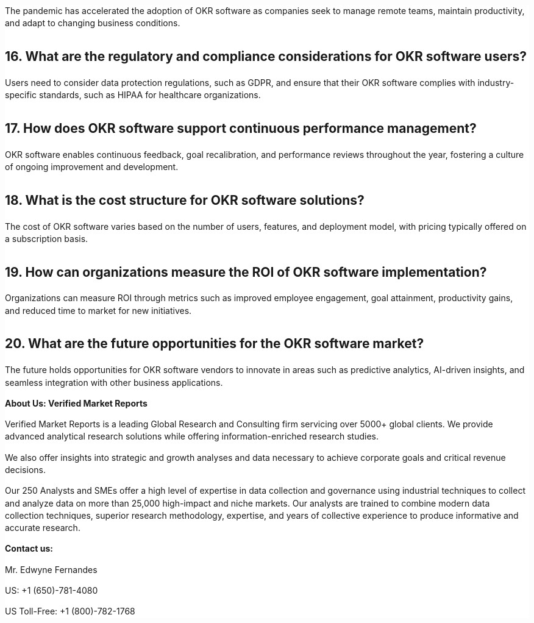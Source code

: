 <p>The pandemic has accelerated the adoption of OKR software as companies seek to manage remote teams, maintain productivity, and adapt to changing business conditions.</p>  <h2>16. What are the regulatory and compliance considerations for OKR software users?</h2>  <p>Users need to consider data protection regulations, such as GDPR, and ensure that their OKR software complies with industry-specific standards, such as HIPAA for healthcare organizations.</p>  <h2>17. How does OKR software support continuous performance management?</h2>  <p>OKR software enables continuous feedback, goal recalibration, and performance reviews throughout the year, fostering a culture of ongoing improvement and development.</p>  <h2>18. What is the cost structure for OKR software solutions?</h2>  <p>The cost of OKR software varies based on the number of users, features, and deployment model, with pricing typically offered on a subscription basis.</p>  <h2>19. How can organizations measure the ROI of OKR software implementation?</h2>  <p>Organizations can measure ROI through metrics such as improved employee engagement, goal attainment, productivity gains, and reduced time to market for new initiatives.</p>  <h2>20. What are the future opportunities for the OKR software market?</h2>  <p>The future holds opportunities for OKR software vendors to innovate in areas such as predictive analytics, AI-driven insights, and seamless integration with other business applications.</p></body></html></h3><p id="" class=""><strong>About Us: Verified Market Reports</strong></p><p id="" class="">Verified Market Reports is a leading Global Research and Consulting firm servicing over 5000+ global clients. We provide advanced analytical research solutions while offering information-enriched research studies.</p><p id="" class="">We also offer insights into strategic and growth analyses and data necessary to achieve corporate goals and critical revenue decisions.</p><p id="" class="">Our 250 Analysts and SMEs offer a high level of expertise in data collection and governance using industrial techniques to collect and analyze data on more than 25,000 high-impact and niche markets. Our analysts are trained to combine modern data collection techniques, superior research methodology, expertise, and years of collective experience to produce informative and accurate research.</p><p id="" class=""><strong>Contact us:</strong></p><p id="" class="">Mr. Edwyne Fernandes</p><p id="" class="">US: +1 (650)-781-4080</p><p id="" class="">US Toll-Free: +1 (800)-782-1768</p>

